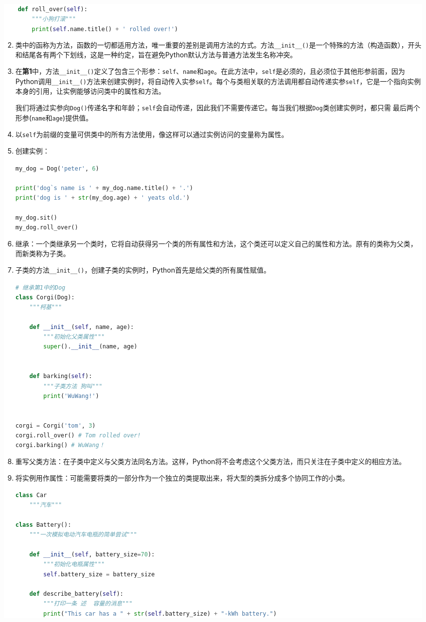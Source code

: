    ```python
       def roll_over(self):
           """小狗打滚"""
           print(self.name.title() + ' rolled over!')
   ```

2. 类中的函称为方法，函数的一切都适用方法，唯一重要的差别是调用方法的方式。方法`__init__()`是一个特殊的方法（构造函数），开头和结尾各有两个下划线，这是一种约定，旨在避免Python默认方法与普通方法发生名称冲突。

3. 在**第1**中，方法`__init__()`定义了包含三个形参：`self`、`name`和`age`。在此方法中，`self`是必须的，且必须位于其他形参前面，因为Python调用`__init__()`方法来创建实例时，将自动传入实参`self`。每个与类相关联的方法调用都自动传递实参`self`，它是一个指向实例本身的引用，让实例能够访问类中的属性和方法。

   我们将通过实参向`Dog()`传递名字和年龄；`self`会自动传递，因此我们不需要传递它。每当我们根据`Dog`类创建实例时，都只需 最后两个形参(`name`和`age`)提供值。

4. 以`self`为前缀的变量可供类中的所有方法使用，像这样可以通过实例访问的变量称为属性。

5. 创建实例：

   ```python
   my_dog = Dog('peter', 6)
   
   print('dog`s name is ' + my_dog.name.title() + '.')
   print('dog is ' + str(my_dog.age) + ' yeats old.')
   
   my_dog.sit()
   my_dog.roll_over()
   ```

6. 继承：一个类继承另一个类时，它将自动获得另一个类的所有属性和方法，这个类还可以定义自己的属性和方法。原有的类称为父类，而新类称为子类。

7. 子类的方法`__init__()`，创建子类的实例时，Python首先是给父类的所有属性赋值。

   ```python
   # 继承第1中的Dog
   class Corgi(Dog):
       """柯基"""
   
       def __init__(self, name, age):
           """初始化父类属性"""
           super().__init__(name, age)
           
           
       def barking(self):
           """子类方法 狗叫"""
           print('WuWang!')
   
   
   corgi = Corgi('tom', 3)
   corgi.roll_over() # Tom rolled over!
   corgi.barking() # WuWang！
   ```

8. 重写父类方法：在子类中定义与父类方法同名方法。这样，Python将不会考虑这个父类方法，而只关注在子类中定义的相应方法。

9. 将实例用作属性：可能需要将类的一部分作为一个独立的类提取出来，将大型的类拆分成多个协同工作的小类。

   ```python
   class Car
       """汽车"""
     
   class Battery():
       """一次模拟电动汽车电瓶的简单尝试"""
   
       def __init__(self, battery_size=70):
           """初始化电瓶属性""" 
           self.battery_size = battery_size
   
       def describe_battery(self):
           """打印一条 述  容量的消息"""
           print("This car has a " + str(self.battery_size) + "-kWh battery.")
   ```